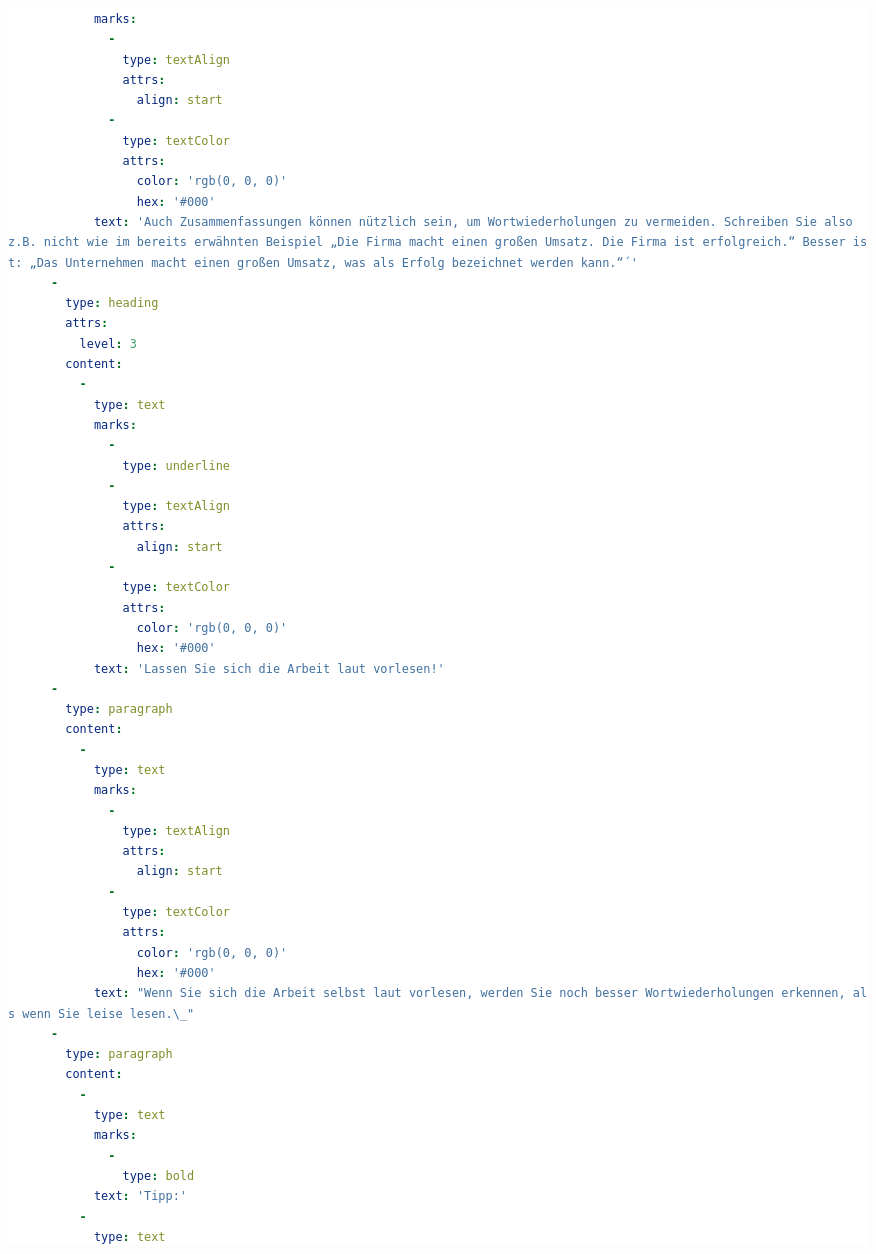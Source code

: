 ```yaml
            marks:
              -
                type: textAlign
                attrs:
                  align: start
              -
                type: textColor
                attrs:
                  color: 'rgb(0, 0, 0)'
                  hex: '#000'
            text: 'Auch Zusammenfassungen können nützlich sein, um Wortwiederholungen zu vermeiden. Schreiben Sie also z.B. nicht wie im bereits erwähnten Beispiel „Die Firma macht einen großen Umsatz. Die Firma ist erfolgreich.“ Besser ist: „Das Unternehmen macht einen großen Umsatz, was als Erfolg bezeichnet werden kann.“´'
      -
        type: heading
        attrs:
          level: 3
        content:
          -
            type: text
            marks:
              -
                type: underline
              -
                type: textAlign
                attrs:
                  align: start
              -
                type: textColor
                attrs:
                  color: 'rgb(0, 0, 0)'
                  hex: '#000'
            text: 'Lassen Sie sich die Arbeit laut vorlesen!'
      -
        type: paragraph
        content:
          -
            type: text
            marks:
              -
                type: textAlign
                attrs:
                  align: start
              -
                type: textColor
                attrs:
                  color: 'rgb(0, 0, 0)'
                  hex: '#000'
            text: "Wenn Sie sich die Arbeit selbst laut vorlesen, werden Sie noch besser Wortwiederholungen erkennen, als wenn Sie leise lesen.\_"
      -
        type: paragraph
        content:
          -
            type: text
            marks:
              -
                type: bold
            text: 'Tipp:'
          -
            type: text
```